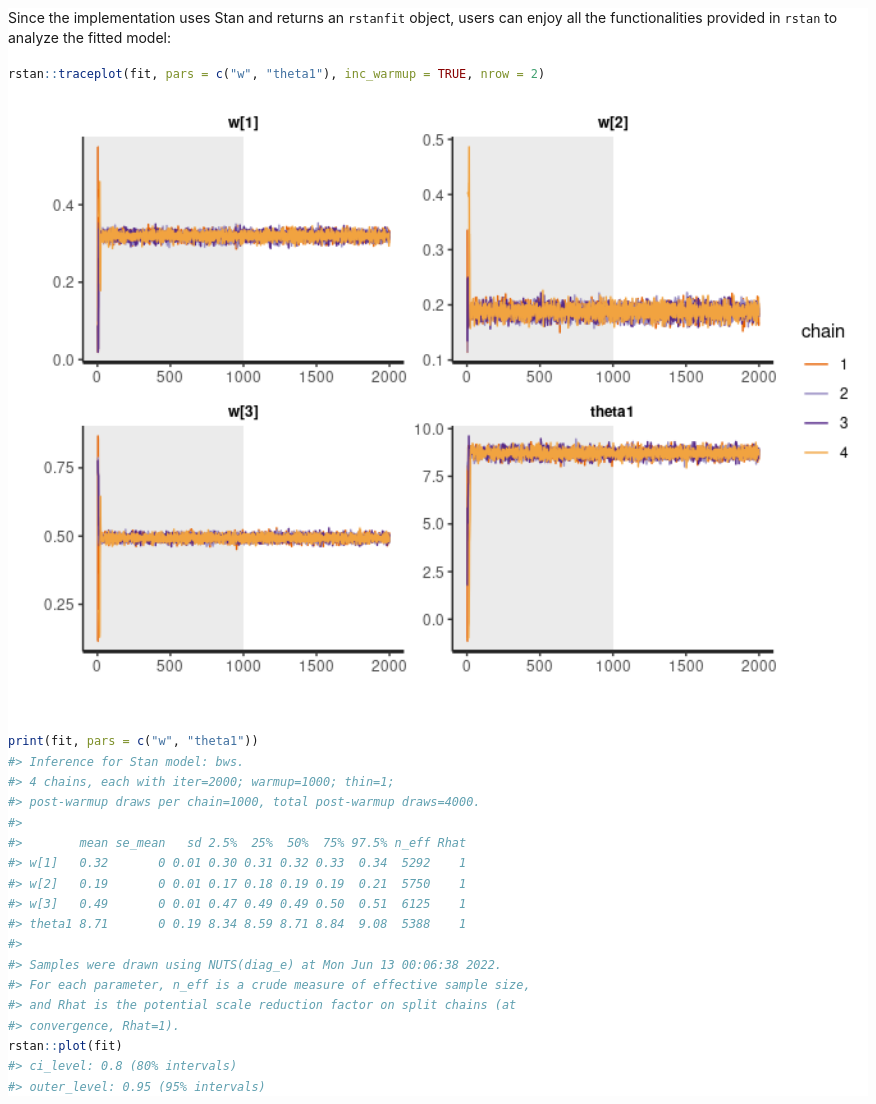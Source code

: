 Since the implementation uses Stan and returns an `rstanfit` object,
users can enjoy all the functionalities provided in `rstan` to analyze
the fitted model:

``` r
rstan::traceplot(fit, pars = c("w", "theta1"), inc_warmup = TRUE, nrow = 2)
```

<img src="man/figures/README-unnamed-chunk-2-1.png" width="100%" />

``` r
print(fit, pars = c("w", "theta1"))
#> Inference for Stan model: bws.
#> 4 chains, each with iter=2000; warmup=1000; thin=1; 
#> post-warmup draws per chain=1000, total post-warmup draws=4000.
#> 
#>        mean se_mean   sd 2.5%  25%  50%  75% 97.5% n_eff Rhat
#> w[1]   0.32       0 0.01 0.30 0.31 0.32 0.33  0.34  5292    1
#> w[2]   0.19       0 0.01 0.17 0.18 0.19 0.19  0.21  5750    1
#> w[3]   0.49       0 0.01 0.47 0.49 0.49 0.50  0.51  6125    1
#> theta1 8.71       0 0.19 8.34 8.59 8.71 8.84  9.08  5388    1
#> 
#> Samples were drawn using NUTS(diag_e) at Mon Jun 13 00:06:38 2022.
#> For each parameter, n_eff is a crude measure of effective sample size,
#> and Rhat is the potential scale reduction factor on split chains (at 
#> convergence, Rhat=1).
rstan::plot(fit)
#> ci_level: 0.8 (80% intervals)
#> outer_level: 0.95 (95% intervals)
```

